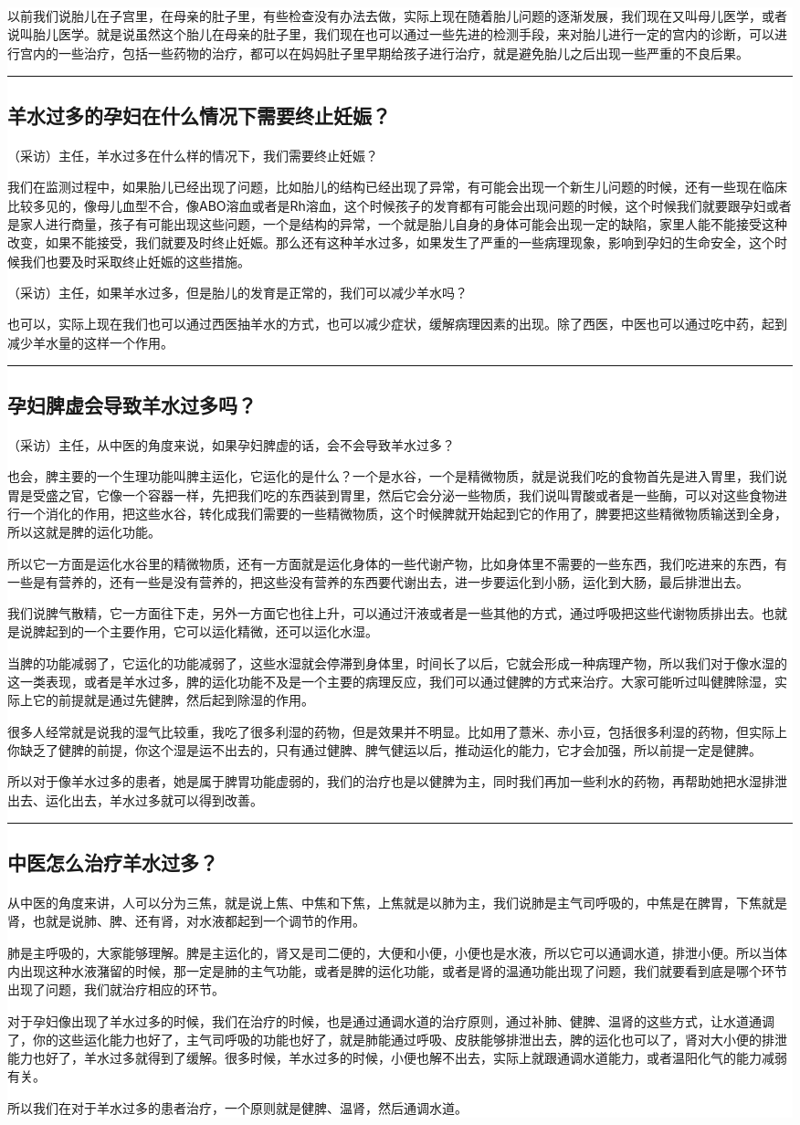 以前我们说胎儿在子宫里，在母亲的肚子里，有些检查没有办法去做，实际上现在随着胎儿问题的逐渐发展，我们现在又叫母儿医学，或者说叫胎儿医学。就是说虽然这个胎儿在母亲的肚子里，我们现在也可以通过一些先进的检测手段，来对胎儿进行一定的宫内的诊断，可以进行宫内的一些治疗，包括一些药物的治疗，都可以在妈妈肚子里早期给孩子进行治疗，就是避免胎儿之后出现一些严重的不良后果。

---



## 羊水过多的孕妇在什么情况下需要终止妊娠？


（采访）主任，羊水过多在什么样的情况下，我们需要终止妊娠？

我们在监测过程中，如果胎儿已经出现了问题，比如胎儿的结构已经出现了异常，有可能会出现一个新生儿问题的时候，还有一些现在临床比较多见的，像母儿血型不合，像ABO溶血或者是Rh溶血，这个时候孩子的发育都有可能会出现问题的时候，这个时候我们就要跟孕妇或者是家人进行商量，孩子有可能出现这些问题，一个是结构的异常，一个就是胎儿自身的身体可能会出现一定的缺陷，家里人能不能接受这种改变，如果不能接受，我们就要及时终止妊娠。那么还有这种羊水过多，如果发生了严重的一些病理现象，影响到孕妇的生命安全，这个时候我们也要及时采取终止妊娠的这些措施。

（采访）主任，如果羊水过多，但是胎儿的发育是正常的，我们可以减少羊水吗？

也可以，实际上现在我们也可以通过西医抽羊水的方式，也可以减少症状，缓解病理因素的出现。除了西医，中医也可以通过吃中药，起到减少羊水量的这样一个作用。

---



## 孕妇脾虚会导致羊水过多吗？


（采访）主任，从中医的角度来说，如果孕妇脾虚的话，会不会导致羊水过多？

也会，脾主要的一个生理功能叫脾主运化，它运化的是什么？一个是水谷，一个是精微物质，就是说我们吃的食物首先是进入胃里，我们说胃是受盛之官，它像一个容器一样，先把我们吃的东西装到胃里，然后它会分泌一些物质，我们说叫胃酸或者是一些酶，可以对这些食物进行一个消化的作用，把这些水谷，转化成我们需要的一些精微物质，这个时候脾就开始起到它的作用了，脾要把这些精微物质输送到全身，所以这就是脾的运化功能。

所以它一方面是运化水谷里的精微物质，还有一方面就是运化身体的一些代谢产物，比如身体里不需要的一些东西，我们吃进来的东西，有一些是有营养的，还有一些是没有营养的，把这些没有营养的东西要代谢出去，进一步要运化到小肠，运化到大肠，最后排泄出去。

我们说脾气散精，它一方面往下走，另外一方面它也往上升，可以通过汗液或者是一些其他的方式，通过呼吸把这些代谢物质排出去。也就是说脾起到的一个主要作用，它可以运化精微，还可以运化水湿。

当脾的功能减弱了，它运化的功能减弱了，这些水湿就会停滞到身体里，时间长了以后，它就会形成一种病理产物，所以我们对于像水湿的这一类表现，或者是羊水过多，脾的运化功能不及是一个主要的病理反应，我们可以通过健脾的方式来治疗。大家可能听过叫健脾除湿，实际上它的前提就是通过先健脾，然后起到除湿的作用。

很多人经常就是说我的湿气比较重，我吃了很多利湿的药物，但是效果并不明显。比如用了薏米、赤小豆，包括很多利湿的药物，但实际上你缺乏了健脾的前提，你这个湿是运不出去的，只有通过健脾、脾气健运以后，推动运化的能力，它才会加强，所以前提一定是健脾。

所以对于像羊水过多的患者，她是属于脾胃功能虚弱的，我们的治疗也是以健脾为主，同时我们再加一些利水的药物，再帮助她把水湿排泄出去、运化出去，羊水过多就可以得到改善。

---



## 中医怎么治疗羊水过多？


从中医的角度来讲，人可以分为三焦，就是说上焦、中焦和下焦，上焦就是以肺为主，我们说肺是主气司呼吸的，中焦是在脾胃，下焦就是肾，也就是说肺、脾、还有肾，对水液都起到一个调节的作用。

肺是主呼吸的，大家能够理解。脾是主运化的，肾又是司二便的，大便和小便，小便也是水液，所以它可以通调水道，排泄小便。所以当体内出现这种水液潴留的时候，那一定是肺的主气功能，或者是脾的运化功能，或者是肾的温通功能出现了问题，我们就要看到底是哪个环节出现了问题，我们就治疗相应的环节。

对于孕妇像出现了羊水过多的时候，我们在治疗的时候，也是通过通调水道的治疗原则，通过补肺、健脾、温肾的这些方式，让水道通调了，你的这些运化能力也好了，主气司呼吸的功能也好了，就是肺能通过呼吸、皮肤能够排泄出去，脾的运化也可以了，肾对大小便的排泄能力也好了，羊水过多就得到了缓解。很多时候，羊水过多的时候，小便也解不出去，实际上就跟通调水道能力，或者温阳化气的能力减弱有关。

所以我们在对于羊水过多的患者治疗，一个原则就是健脾、温肾，然后通调水道。
